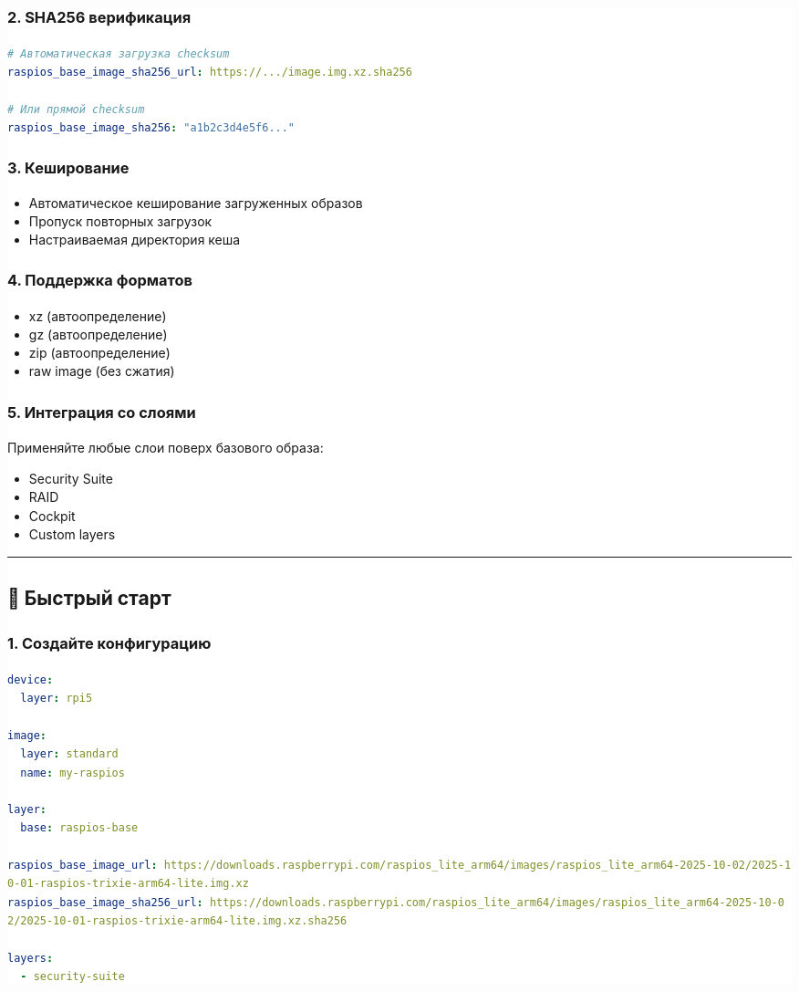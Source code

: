 ### 2. SHA256 верификация

```yaml
# Автоматическая загрузка checksum
raspios_base_image_sha256_url: https://.../image.img.xz.sha256

# Или прямой checksum
raspios_base_image_sha256: "a1b2c3d4e5f6..."
```

### 3. Кеширование

- Автоматическое кеширование загруженных образов
- Пропуск повторных загрузок
- Настраиваемая директория кеша

### 4. Поддержка форматов

- xz (автоопределение)
- gz (автоопределение)
- zip (автоопределение)
- raw image (без сжатия)

### 5. Интеграция со слоями

Применяйте любые слои поверх базового образа:
- Security Suite
- RAID
- Cockpit
- Custom layers

---

## 🚀 Быстрый старт

### 1. Создайте конфигурацию

```yaml
device:
  layer: rpi5

image:
  layer: standard
  name: my-raspios

layer:
  base: raspios-base

raspios_base_image_url: https://downloads.raspberrypi.com/raspios_lite_arm64/images/raspios_lite_arm64-2025-10-02/2025-10-01-raspios-trixie-arm64-lite.img.xz
raspios_base_image_sha256_url: https://downloads.raspberrypi.com/raspios_lite_arm64/images/raspios_lite_arm64-2025-10-02/2025-10-01-raspios-trixie-arm64-lite.img.xz.sha256

layers:
  - security-suite
```

